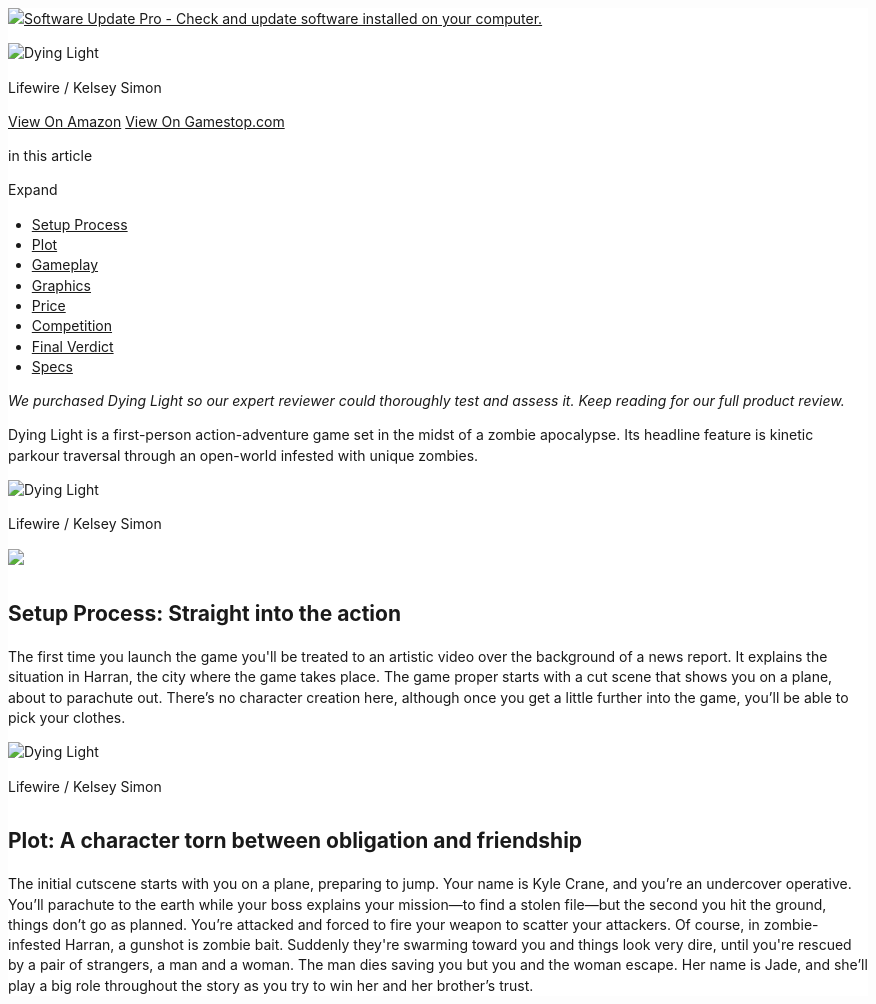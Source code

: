 
<a href="https://order.glarysoft.com/order/checkout.php?PRODS=4691139&QTY=1&AFFILIATE=108875&CART=1"><img src="https://secure.avangate.com/images/merchant/6734fa703f6633ab896eecbdfad8953a/products/SU-200-1.png" border="0">Software Update Pro - Check and update software installed on your computer. </a>

![Dying Light](https://www.lifewire.com/thmb/YWkGikwP23JK119N4M7J22dAPJY=/450x450/filters:no_upscale():max_bytes(150000):strip_icc():format(webp)/_hero_SQ_Dying-Light-Zombie-Game-PS4-1-f2e898d54052439c9e158d01dc3d691a.jpg)

Lifewire / Kelsey Simon

[View On Amazon](https://www.amazon.com/dp/B00D2ZK1IG/?tag=lifewire-onsite-prod-20&ascsubtag=4778324%7Cn8b17d62e028148938085d16c4455799211%7CB00D2ZK1IG) [View On Gamestop.com](https://www.gamestop.com/video-games/playstation-4/games/products/dying-light/10111372.html)

 in this article

 Expand

* [Setup Process](https://www.lifewire.com/#toc-setup-process-straight-into-the-action)
* [Plot](https://www.lifewire.com/#toc-plot-a-character-torn-between-obligation-and-friendship)
* [Gameplay](https://www.lifewire.com/#toc-gameplay-parkour-and-zombies-galore)
* [Graphics](https://www.lifewire.com/#toc-graphics-attention-to-detail)
* [Price](https://www.lifewire.com/#toc-price-worth-the-cost-especially-with-a-friend)
* [Competition](https://www.lifewire.com/#toc-competition-other-zombie-and-parkour-games)
* [Final Verdict](https://www.lifewire.com/#toc-final-verdict)
* [Specs](https://www.lifewire.com/#toc-full-spec)

 _We purchased Dying Light so our expert reviewer could thoroughly test and assess it. Keep reading for our full product review._

 Dying Light is a first-person action-adventure game set in the midst of a zombie apocalypse. Its headline feature is kinetic parkour traversal through an open-world infested with unique zombies.

![Dying Light](https://www.lifewire.com/thmb/_0yEidfS3S4dy57s584t378TZYY=/1500x0/filters:no_upscale():max_bytes(150000):strip_icc():format(webp)/Dying-Light-Zombie-Game-PS4-5-4ec68914607c4b56acff25a78887af7f.jpg)

 Lifewire / Kelsey Simon


<a href="https://store.massmailsoftware.com/order/checkout.php?PRODS=1047974&QTY=1&AFFILIATE=108875&CART=1"><img src="https://secure.avangate.com/images/merchant/dc87c13749315c7217cdc4ac692e704c/banera_for_partners-04_%281%29.jpg" border="0"></a>

## **Setup Process: Straight into the action**

 The first time you launch the game you'll be treated to an artistic video over the background of a news report. It explains the situation in Harran, the city where the game takes place. The game proper starts with a cut scene that shows you on a plane, about to parachute out. There’s no character creation here, although once you get a little further into the game, you’ll be able to pick your clothes.

![Dying Light](https://www.lifewire.com/thmb/P3rXmBBI1GdQfgi0vVT9xKcFw90=/1500x0/filters:no_upscale():max_bytes(150000):strip_icc():format(webp)/Dying-Light-Zombie-Game-PS4-2-db5990d1f64341eaae79e22a71bb8f95.jpg)

 Lifewire / Kelsey Simon

## **Plot: A character torn between obligation and friendship**

 The initial cutscene starts with you on a plane, preparing to jump. Your name is Kyle Crane, and you’re an undercover operative. You’ll parachute to the earth while your boss explains your mission―to find a stolen file―but the second you hit the ground, things don’t go as planned. You’re attacked and forced to fire your weapon to scatter your attackers. Of course, in zombie-infested Harran, a gunshot is zombie bait. Suddenly they're swarming toward you and things look very dire, until you're rescued by a pair of strangers, a man and a woman. The man dies saving you but you and the woman escape. Her name is Jade, and she’ll play a big role throughout the story as you try to win her and her brother’s trust.
